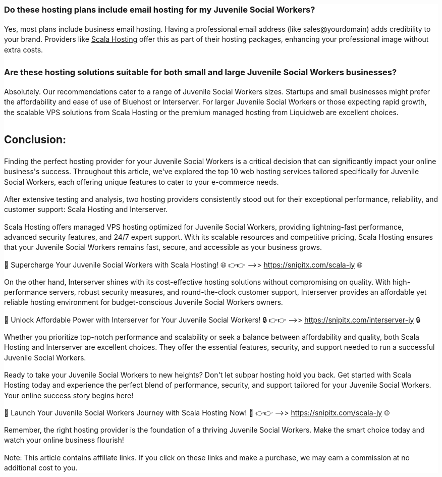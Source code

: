 ### Do these hosting plans include email hosting for my Juvenile Social Workers? 
Yes, most plans include business email hosting. Having a professional email address (like sales@yourdomain) adds credibility to your brand. Providers like [Scala Hosting](https://snipitx.com/scala-jy) offer this as part of their hosting packages, enhancing your professional image without extra costs.

### Are these hosting solutions suitable for both small and large Juvenile Social Workers businesses? 
Absolutely. Our recommendations cater to a range of Juvenile Social Workers sizes. Startups and small businesses might prefer the affordability and ease of use of Bluehost or Interserver. For larger Juvenile Social Workers or those expecting rapid growth, the scalable VPS solutions from Scala Hosting or the premium managed hosting from Liquidweb are excellent choices.

## Conclusion:

Finding the perfect hosting provider for your Juvenile Social Workers is a critical decision that can significantly impact your online business's success. Throughout this article, we've explored the top 10 web hosting services tailored specifically for Juvenile Social Workers, each offering unique features to cater to your e-commerce needs.

After extensive testing and analysis, two hosting providers consistently stood out for their exceptional performance, reliability, and customer support: Scala Hosting and Interserver.

Scala Hosting offers managed VPS hosting optimized for Juvenile Social Workers, providing lightning-fast performance, advanced security features, and 24/7 expert support. With its scalable resources and competitive pricing, Scala Hosting ensures that your Juvenile Social Workers remains fast, secure, and accessible as your business grows.

🚀 Supercharge Your Juvenile Social Workers with Scala Hosting! 🌐
👉👉 -->> https://snipitx.com/scala-jy 🌐

On the other hand, Interserver shines with its cost-effective hosting solutions without compromising on quality. With high-performance servers, robust security measures, and round-the-clock customer support, Interserver provides an affordable yet reliable hosting environment for budget-conscious Juvenile Social Workers owners.

💸 Unlock Affordable Power with Interserver for Your Juvenile Social Workers! 🔒
👉👉 -->> https://snipitx.com/interserver-jy 🔒

Whether you prioritize top-notch performance and scalability or seek a balance between affordability and quality, both Scala Hosting and Interserver are excellent choices. They offer the essential features, security, and support needed to run a successful Juvenile Social Workers.

Ready to take your Juvenile Social Workers to new heights? Don't let subpar hosting hold you back. Get started with Scala Hosting today and experience the perfect blend of performance, security, and support tailored for your Juvenile Social Workers. Your online success story begins here!

🚀 Launch Your Juvenile Social Workers Journey with Scala Hosting Now! 🌟
👉👉 -->> https://snipitx.com/scala-jy 🌐

Remember, the right hosting provider is the foundation of a thriving Juvenile Social Workers. Make the smart choice today and watch your online business flourish!

Note: This article contains affiliate links. If you click on these links and make a purchase, we may earn a commission at no additional cost to you.